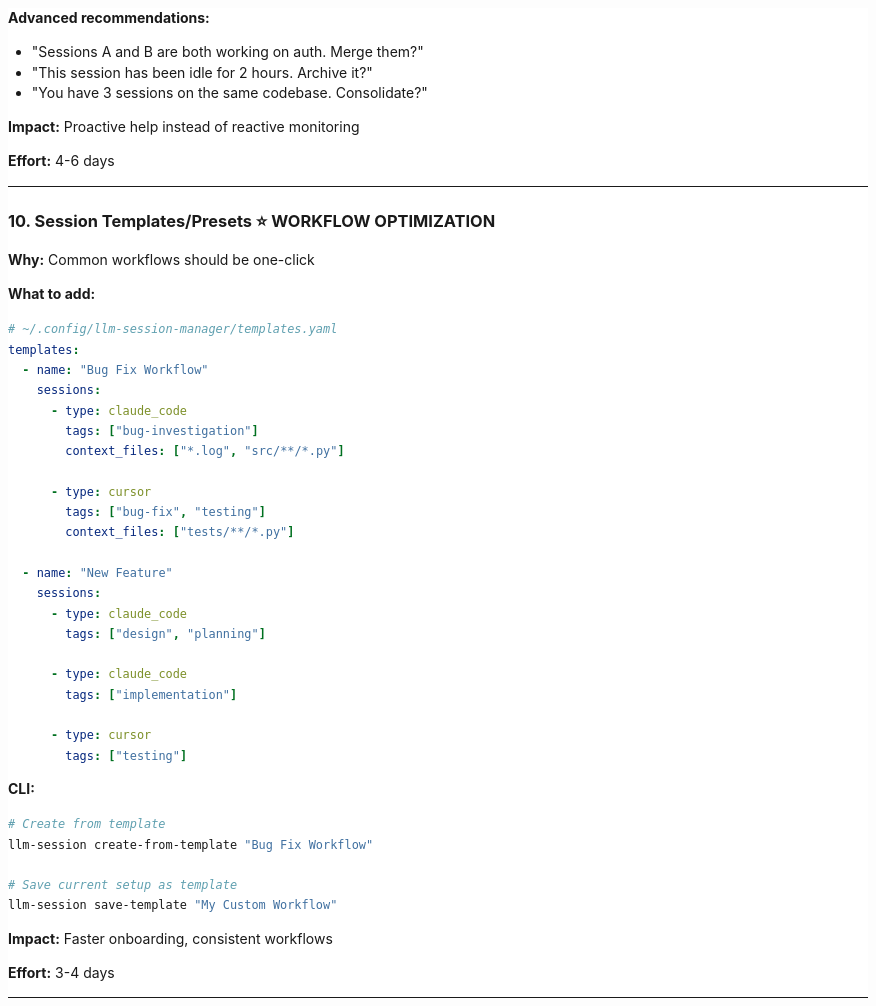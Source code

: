 **Advanced recommendations:**
- "Sessions A and B are both working on auth. Merge them?"
- "This session has been idle for 2 hours. Archive it?"
- "You have 3 sessions on the same codebase. Consolidate?"

**Impact:** Proactive help instead of reactive monitoring

**Effort:** 4-6 days

---

### **10. Session Templates/Presets** ⭐ WORKFLOW OPTIMIZATION
**Why:** Common workflows should be one-click

**What to add:**
```yaml
# ~/.config/llm-session-manager/templates.yaml
templates:
  - name: "Bug Fix Workflow"
    sessions:
      - type: claude_code
        tags: ["bug-investigation"]
        context_files: ["*.log", "src/**/*.py"]

      - type: cursor
        tags: ["bug-fix", "testing"]
        context_files: ["tests/**/*.py"]

  - name: "New Feature"
    sessions:
      - type: claude_code
        tags: ["design", "planning"]

      - type: claude_code
        tags: ["implementation"]

      - type: cursor
        tags: ["testing"]
```

**CLI:**
```bash
# Create from template
llm-session create-from-template "Bug Fix Workflow"

# Save current setup as template
llm-session save-template "My Custom Workflow"
```

**Impact:** Faster onboarding, consistent workflows

**Effort:** 3-4 days

---
